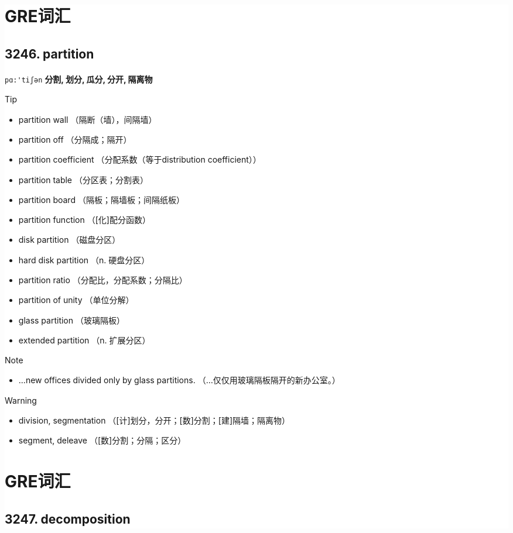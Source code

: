 # GRE词汇

## 3246. partition

`pɑ:'tiʃən`  **分割, 划分, 瓜分, 分开, 隔离物**

> [!TIP]
>
> - partition wall （隔断（墙），间隔墙）
>
> - partition off （分隔成；隔开）
>
> - partition coefficient （分配系数（等于distribution coefficient））
>
> - partition table （分区表；分割表）
>
> - partition board （隔板；隔墙板；间隔纸板）
>
> - partition function （[化]配分函数）
>
> - disk partition （磁盘分区）
>
> - hard disk partition （n. 硬盘分区）
>
> - partition ratio （分配比，分配系数；分隔比）
>
> - partition of unity （单位分解）
>
> - glass partition （玻璃隔板）
>
> - extended partition （n. 扩展分区）
>

> [!NOTE]
>
> - ...new offices divided only by glass partitions. （…仅仅用玻璃隔板隔开的新办公室。）
>

> [!WARNING]
>
> - division, segmentation （[计]划分，分开；[数]分割；[建]隔墙；隔离物）
>
> - segment, deleave （[数]分割；分隔；区分）
>

# GRE词汇

## 3247. decomposition
